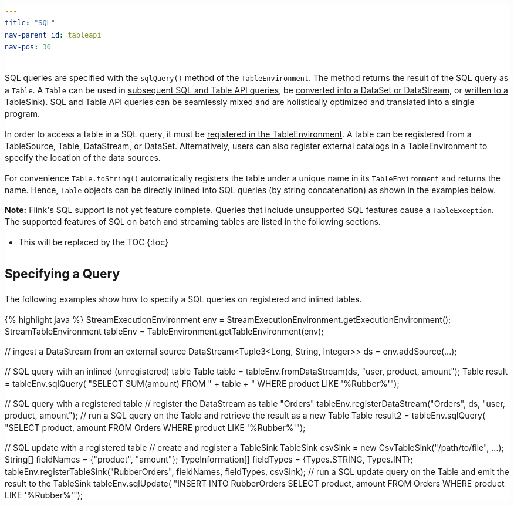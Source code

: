 ```yaml
---
title: "SQL"
nav-parent_id: tableapi
nav-pos: 30
---
```



SQL queries are specified with the `sqlQuery()` method of the `TableEnvironment`. The method returns the result of the SQL query as a `Table`. A `Table` can be used in [subsequent SQL and Table API queries](common.html#mixing-table-api-and-sql), be [converted into a DataSet or DataStream](common.html#integration-with-datastream-and-dataset-api), or [written to a TableSink](common.html#emit-a-table)). SQL and Table API queries can be seamlessly mixed and are holistically optimized and translated into a single program.

In order to access a table in a SQL query, it must be [registered in the TableEnvironment](common.html#register-tables-in-the-catalog). A table can be registered from a [TableSource](common.html#register-a-tablesource), [Table](common.html#register-a-table), [DataStream, or DataSet](common.html#register-a-datastream-or-dataset-as-table). Alternatively, users can also [register external catalogs in a TableEnvironment](common.html#register-an-external-catalog) to specify the location of the data sources.

For convenience `Table.toString()` automatically registers the table under a unique name in its `TableEnvironment` and returns the name. Hence, `Table` objects can be directly inlined into SQL queries (by string concatenation) as shown in the examples below.

**Note:** Flink's SQL support is not yet feature complete. Queries that include unsupported SQL features cause a `TableException`. The supported features of SQL on batch and streaming tables are listed in the following sections.

* This will be replaced by the TOC
{:toc}

Specifying a Query
------------------

The following examples show how to specify a SQL queries on registered and inlined tables.

<div class="codetabs" markdown="1">
<div data-lang="java" markdown="1">
{% highlight java %}
StreamExecutionEnvironment env = StreamExecutionEnvironment.getExecutionEnvironment();
StreamTableEnvironment tableEnv = TableEnvironment.getTableEnvironment(env);

// ingest a DataStream from an external source
DataStream<Tuple3<Long, String, Integer>> ds = env.addSource(...);

// SQL query with an inlined (unregistered) table
Table table = tableEnv.fromDataStream(ds, "user, product, amount");
Table result = tableEnv.sqlQuery(
  "SELECT SUM(amount) FROM " + table + " WHERE product LIKE '%Rubber%'");

// SQL query with a registered table
// register the DataStream as table "Orders"
tableEnv.registerDataStream("Orders", ds, "user, product, amount");
// run a SQL query on the Table and retrieve the result as a new Table
Table result2 = tableEnv.sqlQuery(
  "SELECT product, amount FROM Orders WHERE product LIKE '%Rubber%'");

// SQL update with a registered table
// create and register a TableSink
TableSink csvSink = new CsvTableSink("/path/to/file", ...);
String[] fieldNames = {"product", "amount"};
TypeInformation[] fieldTypes = {Types.STRING, Types.INT};
tableEnv.registerTableSink("RubberOrders", fieldNames, fieldTypes, csvSink);
// run a SQL update query on the Table and emit the result to the TableSink
tableEnv.sqlUpdate(
  "INSERT INTO RubberOrders SELECT product, amount FROM Orders WHERE product LIKE '%Rubber%'");